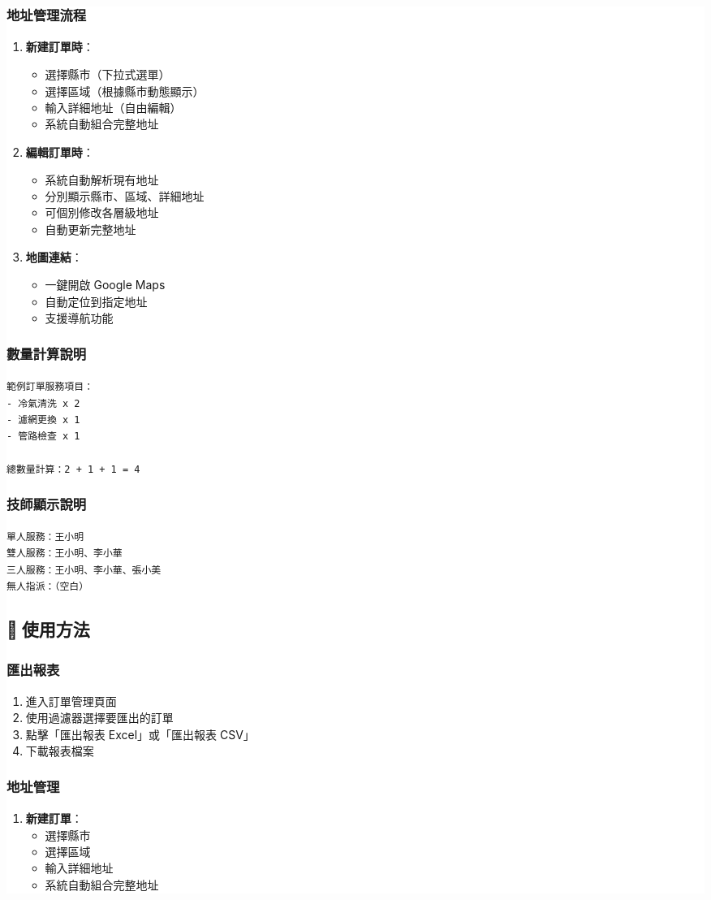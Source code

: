 ### 地址管理流程

1. **新建訂單時**：
   - 選擇縣市（下拉式選單）
   - 選擇區域（根據縣市動態顯示）
   - 輸入詳細地址（自由編輯）
   - 系統自動組合完整地址

2. **編輯訂單時**：
   - 系統自動解析現有地址
   - 分別顯示縣市、區域、詳細地址
   - 可個別修改各層級地址
   - 自動更新完整地址

3. **地圖連結**：
   - 一鍵開啟 Google Maps
   - 自動定位到指定地址
   - 支援導航功能

### 數量計算說明

```
範例訂單服務項目：
- 冷氣清洗 x 2
- 濾網更換 x 1
- 管路檢查 x 1

總數量計算：2 + 1 + 1 = 4
```

### 技師顯示說明

```
單人服務：王小明
雙人服務：王小明、李小華
三人服務：王小明、李小華、張小美
無人指派：（空白）
```

## 🚀 使用方法

### 匯出報表
1. 進入訂單管理頁面
2. 使用過濾器選擇要匯出的訂單
3. 點擊「匯出報表 Excel」或「匯出報表 CSV」
4. 下載報表檔案

### 地址管理
1. **新建訂單**：
   - 選擇縣市
   - 選擇區域
   - 輸入詳細地址
   - 系統自動組合完整地址
